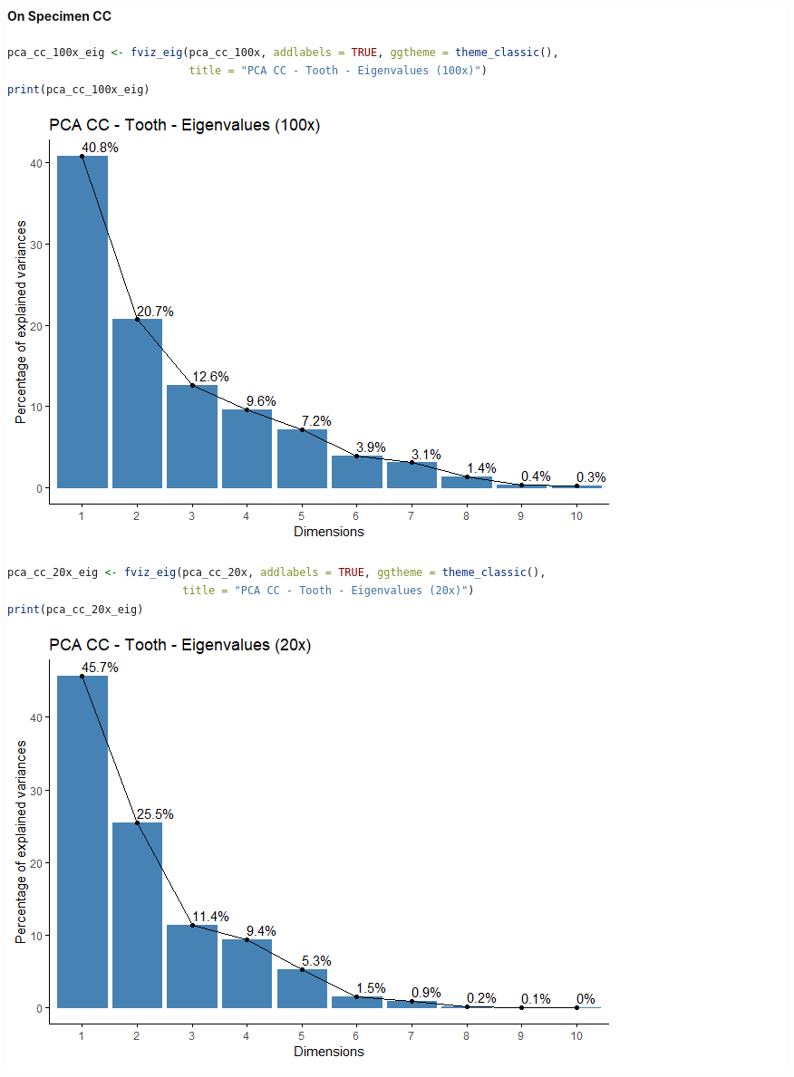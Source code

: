 #### On Specimen CC

``` r
pca_cc_100x_eig <- fviz_eig(pca_cc_100x, addlabels = TRUE, ggtheme = theme_classic(), 
                            title = "PCA CC - Tooth - Eigenvalues (100x)")
print(pca_cc_100x_eig)
```

![](Sharks_3_Plots_files/figure-gfm/unnamed-chunk-28-1.png)

``` r
pca_cc_20x_eig <- fviz_eig(pca_cc_20x, addlabels = TRUE, ggtheme = theme_classic(), 
                           title = "PCA CC - Tooth - Eigenvalues (20x)")
print(pca_cc_20x_eig)
```

![](Sharks_3_Plots_files/figure-gfm/unnamed-chunk-28-2.png)